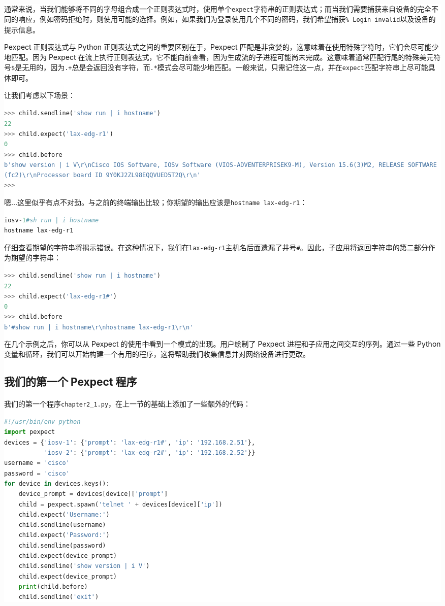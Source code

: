 通常来说，当我们能够将不同的字母组合成一个正则表达式时，使用单个`expect`字符串的正则表达式；而当我们需要捕获来自设备的完全不同的响应，例如密码拒绝时，则使用可能的选择。例如，如果我们为登录使用几个不同的密码，我们希望捕获`% Login invalid`以及设备的提示信息。

Pexpect 正则表达式与 Python 正则表达式之间的重要区别在于，Pexpect 匹配是非贪婪的，这意味着在使用特殊字符时，它们会尽可能少地匹配。因为 Pexpect 在流上执行正则表达式，它不能向前查看，因为生成流的子进程可能尚未完成。这意味着通常匹配行尾的特殊美元符号`$`是无用的，因为`.+`总是会返回没有字符，而`.*`模式会尽可能少地匹配。一般来说，只需记住这一点，并在`expect`匹配字符串上尽可能具体即可。

让我们考虑以下场景：

```py
>>> child.sendline('show run | i hostname')
22
>>> child.expect('lax-edg-r1')
0
>>> child.before
b'show version | i V\r\nCisco IOS Software, IOSv Software (VIOS-ADVENTERPRISEK9-M), Version 15.6(3)M2, RELEASE SOFTWARE (fc2)\r\nProcessor board ID 9Y0KJ2ZL98EQQVUED5T2Q\r\n'
>>> 
```

嗯...这里似乎有点不对劲。与之前的终端输出比较；你期望的输出应该是`hostname lax-edg-r1`：

```py
iosv-1#sh run | i hostname
hostname lax-edg-r1 
```

仔细查看期望的字符串将揭示错误。在这种情况下，我们在`lax-edg-r1`主机名后面遗漏了井号`#`。因此，子应用将返回字符串的第二部分作为期望的字符串：

```py
>>> child.sendline('show run | i hostname')
22
>>> child.expect('lax-edg-r1#')
0
>>> child.before
b'#show run | i hostname\r\nhostname lax-edg-r1\r\n' 
```

在几个示例之后，你可以从 Pexpect 的使用中看到一个模式的出现。用户绘制了 Pexpect 进程和子应用之间交互的序列。通过一些 Python 变量和循环，我们可以开始构建一个有用的程序，这将帮助我们收集信息并对网络设备进行更改。

## 我们的第一个 Pexpect 程序

我们的第一个程序`chapter2_1.py`，在上一节的基础上添加了一些额外的代码：

```py
#!/usr/bin/env python
import pexpect
devices = {'iosv-1': {'prompt': 'lax-edg-r1#', 'ip': '192.168.2.51'},
           'iosv-2': {'prompt': 'lax-edg-r2#', 'ip': '192.168.2.52'}}
username = 'cisco'
password = 'cisco'
for device in devices.keys():
    device_prompt = devices[device]['prompt']
    child = pexpect.spawn('telnet ' + devices[device]['ip'])
    child.expect('Username:')
    child.sendline(username)
    child.expect('Password:')
    child.sendline(password)
    child.expect(device_prompt)
    child.sendline('show version | i V')
    child.expect(device_prompt)
    print(child.before)
    child.sendline('exit') 
```
